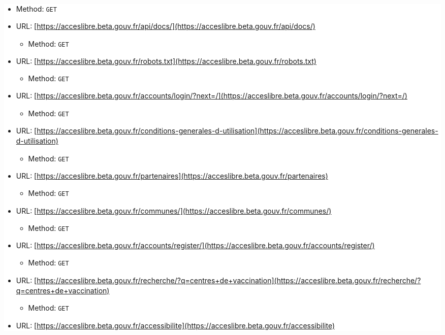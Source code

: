   
  * Method: `GET`
  
  
  
  
* URL: [https://acceslibre.beta.gouv.fr/api/docs/](https://acceslibre.beta.gouv.fr/api/docs/)
  
  
  * Method: `GET`
  
  
  
  
* URL: [https://acceslibre.beta.gouv.fr/robots.txt](https://acceslibre.beta.gouv.fr/robots.txt)
  
  
  * Method: `GET`
  
  
  
  
* URL: [https://acceslibre.beta.gouv.fr/accounts/login/?next=/](https://acceslibre.beta.gouv.fr/accounts/login/?next=/)
  
  
  * Method: `GET`
  
  
  
  
* URL: [https://acceslibre.beta.gouv.fr/conditions-generales-d-utilisation](https://acceslibre.beta.gouv.fr/conditions-generales-d-utilisation)
  
  
  * Method: `GET`
  
  
  
  
* URL: [https://acceslibre.beta.gouv.fr/partenaires](https://acceslibre.beta.gouv.fr/partenaires)
  
  
  * Method: `GET`
  
  
  
  
* URL: [https://acceslibre.beta.gouv.fr/communes/](https://acceslibre.beta.gouv.fr/communes/)
  
  
  * Method: `GET`
  
  
  
  
* URL: [https://acceslibre.beta.gouv.fr/accounts/register/](https://acceslibre.beta.gouv.fr/accounts/register/)
  
  
  * Method: `GET`
  
  
  
  
* URL: [https://acceslibre.beta.gouv.fr/recherche/?q=centres+de+vaccination](https://acceslibre.beta.gouv.fr/recherche/?q=centres+de+vaccination)
  
  
  * Method: `GET`
  
  
  
  
* URL: [https://acceslibre.beta.gouv.fr/accessibilite](https://acceslibre.beta.gouv.fr/accessibilite)
  